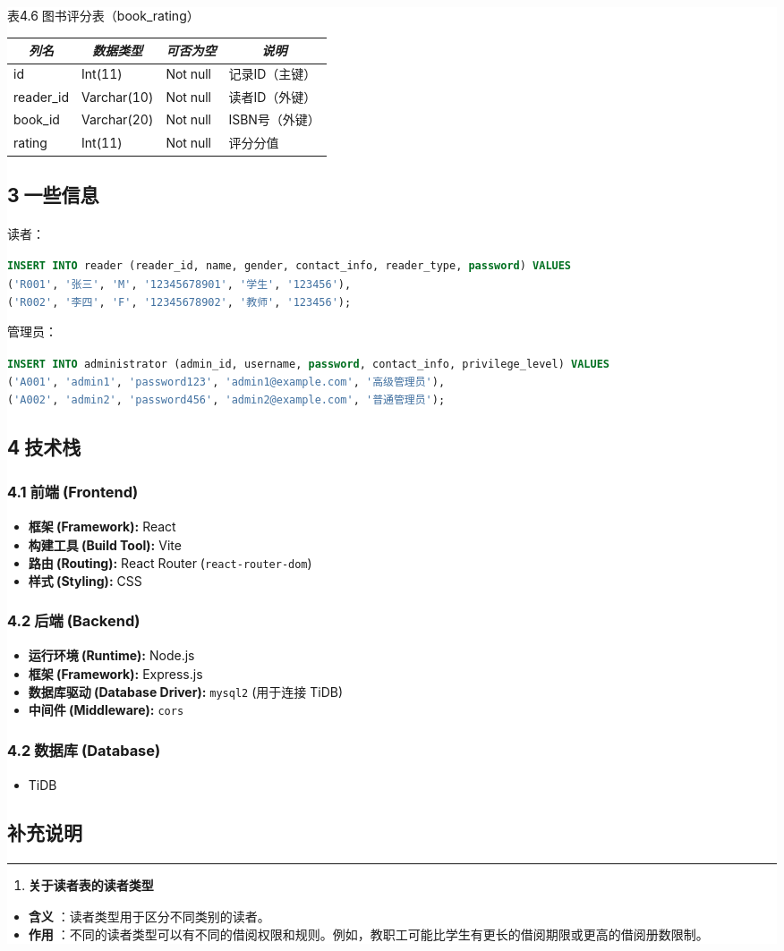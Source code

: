 表4.6 图书评分表（book_rating）

| *列名*  | *数据类型* | *可否为空* | *说明*       |
| --------- | ------------ | ------------ | -------------- |
| id        | Int(11)      | Not null     | 记录ID（主键） |
| reader_id | Varchar(10)  | Not null     | 读者ID（外键） |
| book_id   | Varchar(20)  | Not null     | ISBN号（外键） |
| rating    | Int(11)      | Not null     | 评分分值       |

## 3 一些信息

读者：

```sql
INSERT INTO reader (reader_id, name, gender, contact_info, reader_type, password) VALUES
('R001', '张三', 'M', '12345678901', '学生', '123456'),
('R002', '李四', 'F', '12345678902', '教师', '123456');
```

管理员：

```sql
INSERT INTO administrator (admin_id, username, password, contact_info, privilege_level) VALUES
('A001', 'admin1', 'password123', 'admin1@example.com', '高级管理员'),
('A002', 'admin2', 'password456', 'admin2@example.com', '普通管理员');
```



## 4 技术栈

### 4.1 前端 (Frontend)

- **框架 (Framework):** React
- **构建工具 (Build Tool):** Vite
- **路由 (Routing):** React Router (`react-router-dom`)
- **样式 (Styling):** CSS

### 4.2 后端 (Backend)

- **运行环境 (Runtime):** Node.js
- **框架 (Framework):** Express.js
- **数据库驱动 (Database Driver):** `mysql2` (用于连接 TiDB)
- **中间件 (Middleware):** `cors`

### 4.2 数据库 (Database)

- TiDB



## 补充说明

---

1. **关于读者表的读者类型**

* **含义** ：读者类型用于区分不同类别的读者。
* **作用** ：不同的读者类型可以有不同的借阅权限和规则。例如，教职工可能比学生有更长的借阅期限或更高的借阅册数限制。
